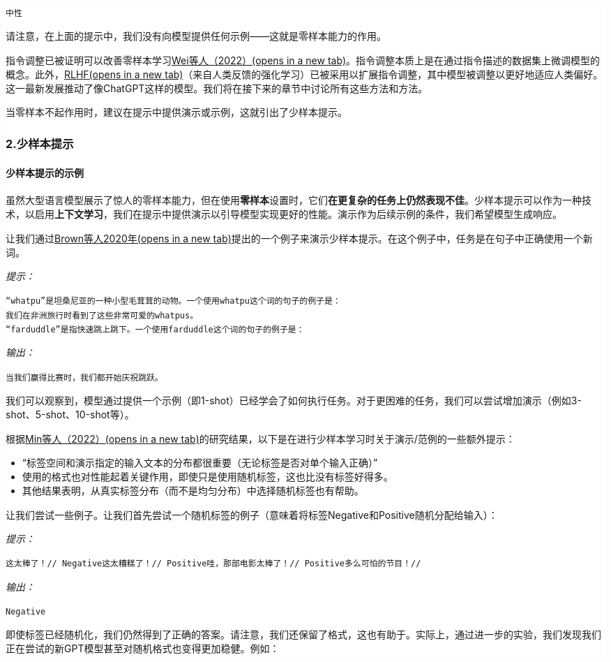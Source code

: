 ```
中性
```

请注意，在上面的提示中，我们没有向模型提供任何示例——这就是零样本能力的作用。

指令调整已被证明可以改善零样本学习[Wei等人（2022）(opens in a new tab)](https://arxiv.org/pdf/2109.01652.pdf)。指令调整本质上是在通过指令描述的数据集上微调模型的概念。此外，[RLHF(opens in a new tab)](https://arxiv.org/abs/1706.03741)（来自人类反馈的强化学习）已被采用以扩展指令调整，其中模型被调整以更好地适应人类偏好。这一最新发展推动了像ChatGPT这样的模型。我们将在接下来的章节中讨论所有这些方法和方法。

当零样本不起作用时，建议在提示中提供演示或示例，这就引出了少样本提示。

### 2.少样本提示

#### 少样本提示的示例

虽然大型语言模型展示了惊人的零样本能力，但在使用**零样本**设置时，它们**在更复杂的任务上仍然表现不佳**。少样本提示可以作为一种技术，以启用**上下文学习**，我们在提示中提供演示以引导模型实现更好的性能。演示作为后续示例的条件，我们希望模型生成响应。

让我们通过[Brown等人2020年(opens in a new tab)](https://arxiv.org/abs/2005.14165)提出的一个例子来演示少样本提示。在这个例子中，任务是在句子中正确使用一个新词。

*提示：*

```
“whatpu”是坦桑尼亚的一种小型毛茸茸的动物。一个使用whatpu这个词的句子的例子是：
我们在非洲旅行时看到了这些非常可爱的whatpus。
“farduddle”是指快速跳上跳下。一个使用farduddle这个词的句子的例子是：
```

*输出：*

```
当我们赢得比赛时，我们都开始庆祝跳跃。
```

我们可以观察到，模型通过提供一个示例（即1-shot）已经学会了如何执行任务。对于更困难的任务，我们可以尝试增加演示（例如3-shot、5-shot、10-shot等）。

根据[Min等人（2022）(opens in a new tab)](https://arxiv.org/abs/2202.12837)的研究结果，以下是在进行少样本学习时关于演示/范例的一些额外提示：

* “标签空间和演示指定的输入文本的分布都很重要（无论标签是否对单个输入正确）”
* 使用的格式也对性能起着关键作用，即使只是使用随机标签，这也比没有标签好得多。
* 其他结果表明，从真实标签分布（而不是均匀分布）中选择随机标签也有帮助。

让我们尝试一些例子。让我们首先尝试一个随机标签的例子（意味着将标签Negative和Positive随机分配给输入）：

*提示：*

```
这太棒了！// Negative这太糟糕了！// Positive哇，那部电影太棒了！// Positive多么可怕的节目！//
```

*输出：*

```
Negative
```

即使标签已经随机化，我们仍然得到了正确的答案。请注意，我们还保留了格式，这也有助于。实际上，通过进一步的实验，我们发现我们正在尝试的新GPT模型甚至对随机格式也变得更加稳健。例如：
